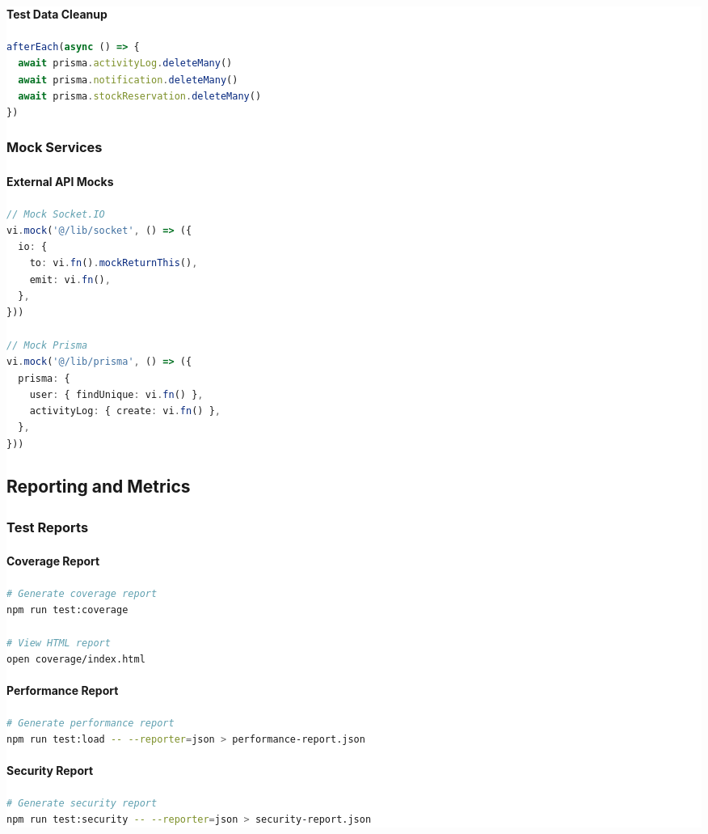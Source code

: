 #### Test Data Cleanup
```typescript
afterEach(async () => {
  await prisma.activityLog.deleteMany()
  await prisma.notification.deleteMany()
  await prisma.stockReservation.deleteMany()
})
```

### Mock Services

#### External API Mocks
```typescript
// Mock Socket.IO
vi.mock('@/lib/socket', () => ({
  io: {
    to: vi.fn().mockReturnThis(),
    emit: vi.fn(),
  },
}))

// Mock Prisma
vi.mock('@/lib/prisma', () => ({
  prisma: {
    user: { findUnique: vi.fn() },
    activityLog: { create: vi.fn() },
  },
}))
```

## Reporting and Metrics

### Test Reports

#### Coverage Report
```bash
# Generate coverage report
npm run test:coverage

# View HTML report
open coverage/index.html
```

#### Performance Report
```bash
# Generate performance report
npm run test:load -- --reporter=json > performance-report.json
```

#### Security Report
```bash
# Generate security report
npm run test:security -- --reporter=json > security-report.json
```
